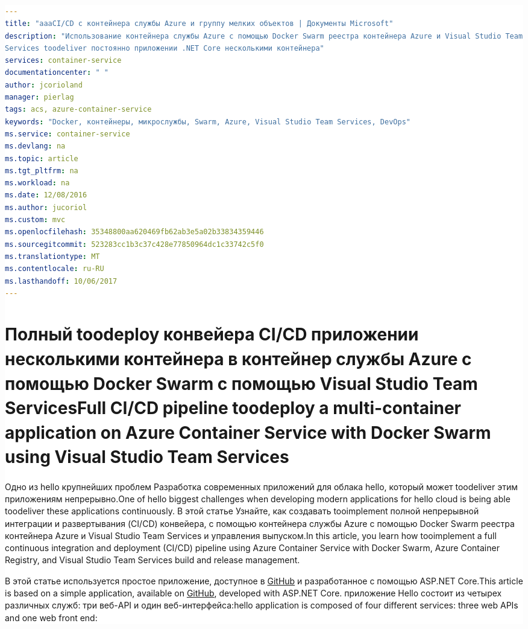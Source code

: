 ```yaml
---
title: "aaaCI/CD с контейнера службы Azure и группу мелких объектов | Документы Microsoft"
description: "Использование контейнера службы Azure с помощью Docker Swarm реестра контейнера Azure и Visual Studio Team Services toodeliver постоянно приложении .NET Core несколькими контейнера"
services: container-service
documentationcenter: " "
author: jcorioland
manager: pierlag
tags: acs, azure-container-service
keywords: "Docker, контейнеры, микрослужбы, Swarm, Azure, Visual Studio Team Services, DevOps"
ms.service: container-service
ms.devlang: na
ms.topic: article
ms.tgt_pltfrm: na
ms.workload: na
ms.date: 12/08/2016
ms.author: jucoriol
ms.custom: mvc
ms.openlocfilehash: 35348800aa620469fb62ab3e5a02b33834359446
ms.sourcegitcommit: 523283cc1b3c37c428e77850964dc1c33742c5f0
ms.translationtype: MT
ms.contentlocale: ru-RU
ms.lasthandoff: 10/06/2017
---
```

# <a name="full-cicd-pipeline-toodeploy-a-multi-container-application-on-azure-container-service-with-docker-swarm-using-visual-studio-team-services"></a><span data-ttu-id="fcfdc-104">Полный toodeploy конвейера CI/CD приложении несколькими контейнера в контейнер службы Azure с помощью Docker Swarm с помощью Visual Studio Team Services</span><span class="sxs-lookup"><span data-stu-id="fcfdc-104">Full CI/CD pipeline toodeploy a multi-container application on Azure Container Service with Docker Swarm using Visual Studio Team Services</span></span>

<span data-ttu-id="fcfdc-105">Одно из hello крупнейших проблем Разработка современных приложений для облака hello, который может toodeliver этим приложениям непрерывно.</span><span class="sxs-lookup"><span data-stu-id="fcfdc-105">One of hello biggest challenges when developing modern applications for hello cloud is being able toodeliver these applications continuously.</span></span> <span data-ttu-id="fcfdc-106">В этой статье Узнайте, как создавать tooimplement полной непрерывной интеграции и развертывания (CI/CD) конвейера, с помощью контейнера службы Azure с помощью Docker Swarm реестра контейнера Azure и Visual Studio Team Services и управления выпуском.</span><span class="sxs-lookup"><span data-stu-id="fcfdc-106">In this article, you learn how tooimplement a full continuous integration and deployment (CI/CD) pipeline using Azure Container Service with Docker Swarm, Azure Container Registry, and Visual Studio Team Services build and release management.</span></span>

<span data-ttu-id="fcfdc-107">В этой статье используется простое приложение, доступное в [GitHub](https://github.com/jcorioland/MyShop/tree/acs-docs) и разработанное с помощью ASP.NET Core.</span><span class="sxs-lookup"><span data-stu-id="fcfdc-107">This article is based on a simple application, available on [GitHub](https://github.com/jcorioland/MyShop/tree/acs-docs), developed with ASP.NET Core.</span></span> <span data-ttu-id="fcfdc-108">приложение Hello состоит из четырех различных служб: три веб-API и один веб-интерфейса:</span><span class="sxs-lookup"><span data-stu-id="fcfdc-108">hello application is composed of four different services: three web APIs and one web front end:</span></span>
